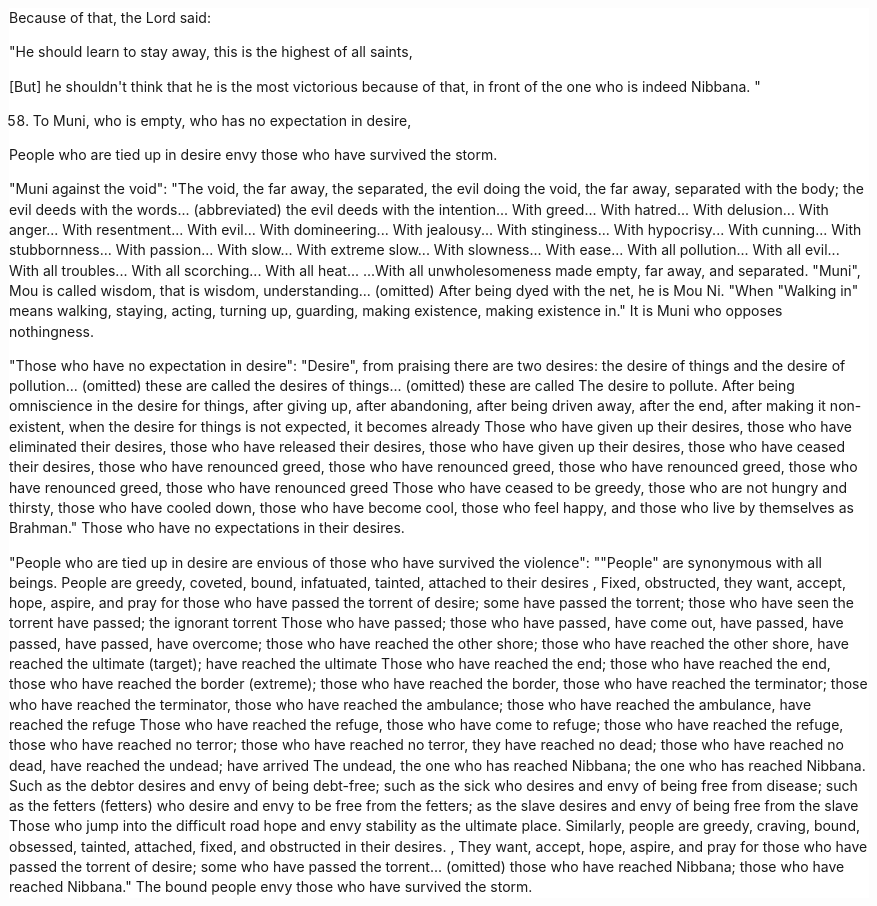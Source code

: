 Because of that, the Lord said:

"He should learn to stay away, this is the highest of all saints,

[But] he shouldn't think that he is the most victorious because of that, in
front of the one who is indeed Nibbana. "

58. To Muni, who is empty, who has no expectation in desire,

People who are tied up in desire envy those who have survived the storm.

"Muni against the void": "The void, the far away, the separated, the evil doing
the void, the far away, separated with the body; the evil deeds with the
words... (abbreviated) the evil deeds with the intention... With greed... With
hatred... With delusion... With anger... With resentment... With evil... With
domineering... With jealousy... With stinginess... With hypocrisy... With
cunning... With stubbornness... With passion... With slow... With extreme
slow... With slowness... With ease... With all pollution... With all evil...
With all troubles... With all scorching... With all heat... ...With all
unwholesomeness made empty, far away, and separated. "Muni", Mou is called
wisdom, that is wisdom, understanding... (omitted) After being dyed with the
net, he is Mou Ni. "When "Walking in" means walking, staying, acting, turning
up, guarding, making existence, making existence in." It is Muni who opposes
nothingness.

"Those who have no expectation in desire": "Desire", from praising there are two
desires: the desire of things and the desire of pollution... (omitted) these are
called the desires of things... (omitted) these are called The desire to
pollute. After being omniscience in the desire for things, after giving up,
after abandoning, after being driven away, after the end, after making it
non-existent, when the desire for things is not expected, it becomes already
Those who have given up their desires, those who have eliminated their desires,
those who have released their desires, those who have given up their desires,
those who have ceased their desires, those who have renounced greed, those who
have renounced greed, those who have renounced greed, those who have renounced
greed, those who have renounced greed Those who have ceased to be greedy, those
who are not hungry and thirsty, those who have cooled down, those who have
become cool, those who feel happy, and those who live by themselves as Brahman."
Those who have no expectations in their desires.

"People who are tied up in desire are envious of those who have survived the
violence": ""People" are synonymous with all beings. People are greedy, coveted,
bound, infatuated, tainted, attached to their desires , Fixed, obstructed, they
want, accept, hope, aspire, and pray for those who have passed the torrent of
desire; some have passed the torrent; those who have seen the torrent have
passed; the ignorant torrent Those who have passed; those who have passed, have
come out, have passed, have passed, have passed, have overcome; those who have
reached the other shore; those who have reached the other shore, have reached
the ultimate (target); have reached the ultimate Those who have reached the end;
those who have reached the end, those who have reached the border (extreme);
those who have reached the border, those who have reached the terminator; those
who have reached the terminator, those who have reached the ambulance; those who
have reached the ambulance, have reached the refuge Those who have reached the
refuge, those who have come to refuge; those who have reached the refuge, those
who have reached no terror; those who have reached no terror, they have reached
no dead; those who have reached no dead, have reached the undead; have arrived
The undead, the one who has reached Nibbana; the one who has reached Nibbana.
Such as the debtor desires and envy of being debt-free; such as the sick who
desires and envy of being free from disease; such as the fetters (fetters) who
desire and envy to be free from the fetters; as the slave desires and envy of
being free from the slave Those who jump into the difficult road hope and envy
stability as the ultimate place. Similarly, people are greedy, craving, bound,
obsessed, tainted, attached, fixed, and obstructed in their desires. , They
want, accept, hope, aspire, and pray for those who have passed the torrent of
desire; some who have passed the torrent... (omitted) those who have reached
Nibbana; those who have reached Nibbana." The bound people envy those who have
survived the storm.